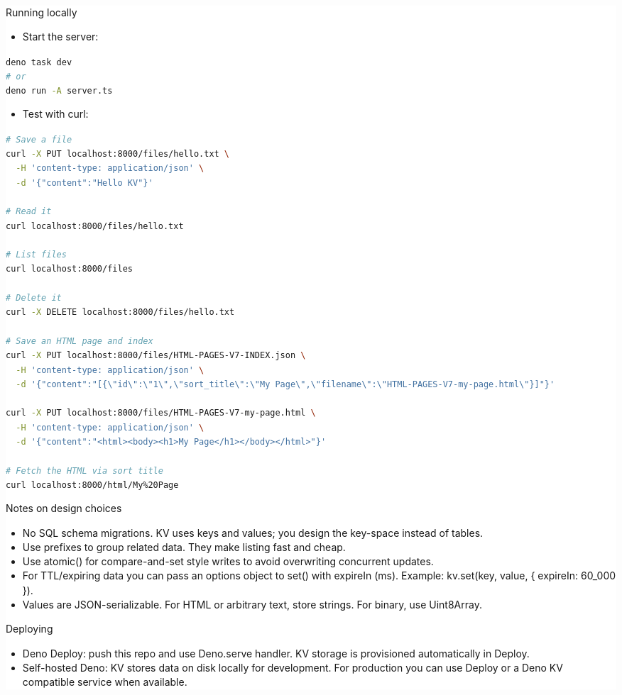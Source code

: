 Running locally

- Start the server:

```sh
deno task dev
# or
deno run -A server.ts
```

- Test with curl:

```sh
# Save a file
curl -X PUT localhost:8000/files/hello.txt \
  -H 'content-type: application/json' \
  -d '{"content":"Hello KV"}'

# Read it
curl localhost:8000/files/hello.txt

# List files
curl localhost:8000/files

# Delete it
curl -X DELETE localhost:8000/files/hello.txt

# Save an HTML page and index
curl -X PUT localhost:8000/files/HTML-PAGES-V7-INDEX.json \
  -H 'content-type: application/json' \
  -d '{"content":"[{\"id\":\"1\",\"sort_title\":\"My Page\",\"filename\":\"HTML-PAGES-V7-my-page.html\"}]"}'

curl -X PUT localhost:8000/files/HTML-PAGES-V7-my-page.html \
  -H 'content-type: application/json' \
  -d '{"content":"<html><body><h1>My Page</h1></body></html>"}'

# Fetch the HTML via sort title
curl localhost:8000/html/My%20Page
```

Notes on design choices

- No SQL schema migrations. KV uses keys and values; you design the key-space instead of tables.
- Use prefixes to group related data. They make listing fast and cheap.
- Use atomic() for compare-and-set style writes to avoid overwriting concurrent updates.
- For TTL/expiring data you can pass an options object to set() with expireIn (ms). Example: kv.set(key, value, { expireIn: 60_000 }).
- Values are JSON-serializable. For HTML or arbitrary text, store strings. For binary, use Uint8Array.

Deploying

- Deno Deploy: push this repo and use Deno.serve handler. KV storage is provisioned automatically in Deploy.
- Self-hosted Deno: KV stores data on disk locally for development. For production you can use Deploy or a Deno KV compatible service when available.
